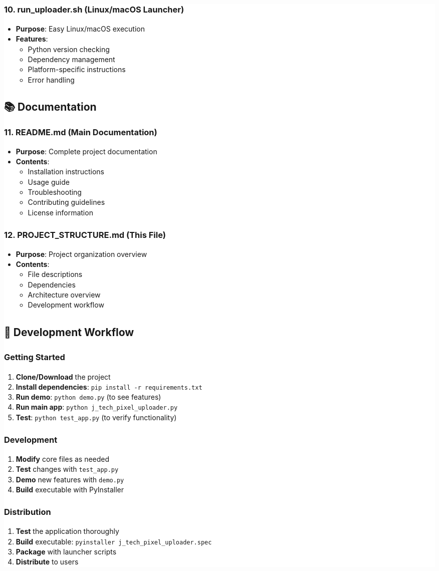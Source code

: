 ### 10. **run_uploader.sh** (Linux/macOS Launcher)
- **Purpose**: Easy Linux/macOS execution
- **Features**:
  - Python version checking
  - Dependency management
  - Platform-specific instructions
  - Error handling

## 📚 Documentation

### 11. **README.md** (Main Documentation)
- **Purpose**: Complete project documentation
- **Contents**:
  - Installation instructions
  - Usage guide
  - Troubleshooting
  - Contributing guidelines
  - License information

### 12. **PROJECT_STRUCTURE.md** (This File)
- **Purpose**: Project organization overview
- **Contents**:
  - File descriptions
  - Dependencies
  - Architecture overview
  - Development workflow

## 🔄 Development Workflow

### Getting Started
1. **Clone/Download** the project
2. **Install dependencies**: `pip install -r requirements.txt`
3. **Run demo**: `python demo.py` (to see features)
4. **Run main app**: `python j_tech_pixel_uploader.py`
5. **Test**: `python test_app.py` (to verify functionality)

### Development
1. **Modify** core files as needed
2. **Test** changes with `test_app.py`
3. **Demo** new features with `demo.py`
4. **Build** executable with PyInstaller

### Distribution
1. **Test** the application thoroughly
2. **Build** executable: `pyinstaller j_tech_pixel_uploader.spec`
3. **Package** with launcher scripts
4. **Distribute** to users
